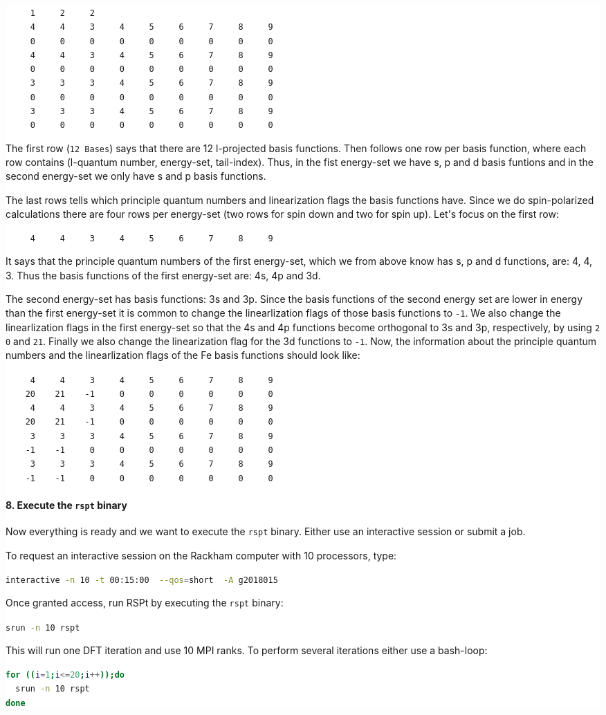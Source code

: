 ```
     1     2     2
     4     4     3     4     5     6     7     8     9
     0     0     0     0     0     0     0     0     0
     4     4     3     4     5     6     7     8     9
     0     0     0     0     0     0     0     0     0
     3     3     3     4     5     6     7     8     9
     0     0     0     0     0     0     0     0     0
     3     3     3     4     5     6     7     8     9
     0     0     0     0     0     0     0     0     0
```
The first row (`12 Bases`) says that there are 12 l-projected basis functions.
Then follows one row per basis function, where each row contains (l-quantum number, energy-set, tail-index).
Thus, in the fist energy-set we have s, p and d basis funtions and in the second energy-set we only have s and p basis functions.

The last rows tells which principle quantum numbers and linearization flags the basis functions have.
Since we do spin-polarized calculations there are four rows per energy-set (two rows for spin down and two for spin up).
Let's focus on the first row:  
```
     4     4     3     4     5     6     7     8     9     
```
It says that the principle quantum numbers of the first energy-set, which we from above know has s, p and d functions, are: 4, 4, 3.
Thus the basis functions of the first energy-set are: 4s, 4p and 3d.

The second energy-set has basis functions: 3s and 3p. 
Since the basis functions of the second energy set are lower in energy than the first energy-set it is common to change the linearlization flags of those basis functions to `-1`. 
We also change the linearlization flags in the first energy-set so that the 4s and 4p functions become orthogonal to 3s and 3p, respectively, by using `20` and `21`. Finally we also change the linearization flag for the 3d functions to `-1`.
Now, the information about the principle quantum numbers and the linearlization flags of the Fe basis functions should look like:
```
     4     4     3     4     5     6     7     8     9
    20    21    -1     0     0     0     0     0     0
     4     4     3     4     5     6     7     8     9
    20    21    -1     0     0     0     0     0     0
     3     3     3     4     5     6     7     8     9
    -1    -1     0     0     0     0     0     0     0
     3     3     3     4     5     6     7     8     9
    -1    -1     0     0     0     0     0     0     0
```

#### 8. Execute the `rspt` binary 
Now everything is ready and we want to execute the `rspt` binary.
Either use an interactive session or submit a job.

To request an interactive session on the Rackham computer with 10 processors, type:
```bash
interactive -n 10 -t 00:15:00  --qos=short  -A g2018015
```
Once granted access, run RSPt by executing the `rspt` binary:
```bash
srun -n 10 rspt 
```
This will run one DFT iteration and use 10 MPI ranks.
To perform several iterations either use a bash-loop:
```bash
for ((i=1;i<=20;i++));do
  srun -n 10 rspt
done
```